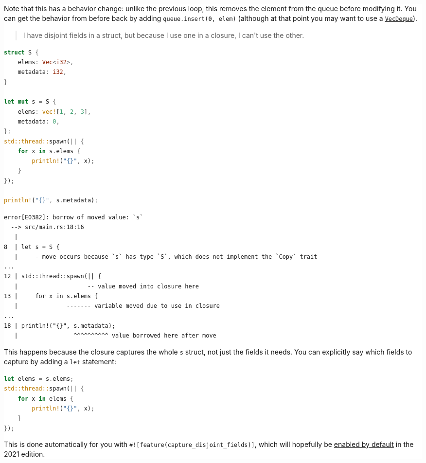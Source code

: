 Note that this has a behavior change: unlike the previous loop, this removes the element from the
queue before modifying it. You can get the behavior from before back by adding `queue.insert(0,
elem)` (although at that point you may want to use a
[`VecDeque`](https://doc.rust-lang.org/std/collections/struct.VecDeque.html)).

> I have disjoint fields in a struct, but because I use one in a closure, I can't use the other.

```rust
struct S {
    elems: Vec<i32>,
    metadata: i32,
}

let mut s = S {
    elems: vec![1, 2, 3],
    metadata: 0,
};
std::thread::spawn(|| {
    for x in s.elems {
        println!("{}", x);
    }
});

println!("{}", s.metadata);
```
```
error[E0382]: borrow of moved value: `s`
  --> src/main.rs:18:16
   |
8  | let s = S {
   |     - move occurs because `s` has type `S`, which does not implement the `Copy` trait
...
12 | std::thread::spawn(|| {
   |                    -- value moved into closure here
13 |     for x in s.elems {
   |              ------- variable moved due to use in closure
...
18 | println!("{}", s.metadata);
   |                ^^^^^^^^^^ value borrowed here after move
```

This happens because the closure captures the whole `s` struct, not just the fields it needs.
You can explicitly say which fields to capture by adding a `let` statement:

```rust
let elems = s.elems;
std::thread::spawn(|| {
    for x in elems {
        println!("{}", x);
    }
});
```

This is done automatically for you with `#![feature(capture_disjoint_fields)]`, which will
hopefully be [enabled by default](https://github.com/rust-lang/project-rfc-2229/milestones) in the 2021 edition.
